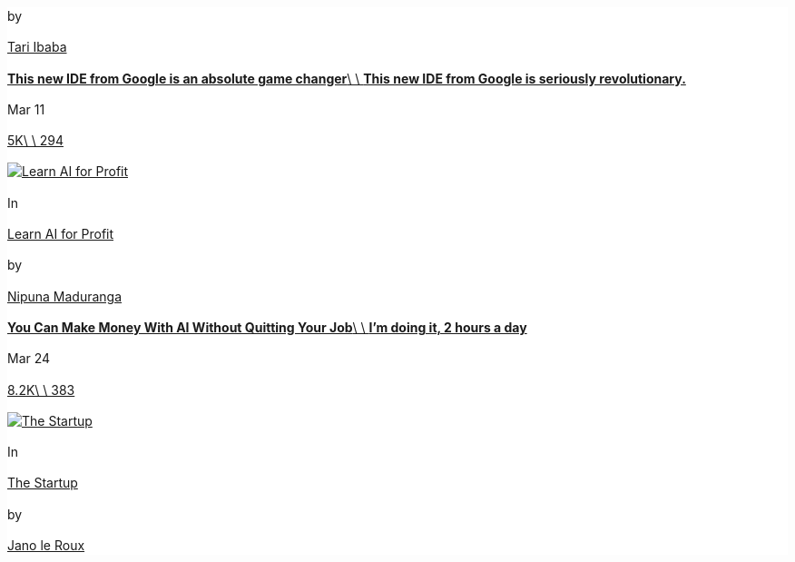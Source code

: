 by

[Tari Ibaba](https://medium.com/@tariibaba?source=post_page---read_next_recirc--35b44d8bad5c----0---------------------1a7bf654_7c48_4b93_8c16_147dd610cc63--------------)

[**This new IDE from Google is an absolute game changer**\\
\\
**This new IDE from Google is seriously revolutionary.**](https://medium.com/coding-beauty/new-google-project-idx-fae1fdd079c7?source=post_page---read_next_recirc--35b44d8bad5c----0---------------------1a7bf654_7c48_4b93_8c16_147dd610cc63--------------)

Mar 11

[5K\\
\\
294](https://medium.com/coding-beauty/new-google-project-idx-fae1fdd079c7?source=post_page---read_next_recirc--35b44d8bad5c----0---------------------1a7bf654_7c48_4b93_8c16_147dd610cc63--------------)

[![Learn AI for Profit](https://miro.medium.com/v2/resize:fill:20:20/1*MDbgiQN0r_f0k9x45YcB7g.png)](https://medium.com/writing-for-profit-with-ai?source=post_page---read_next_recirc--35b44d8bad5c----1---------------------1a7bf654_7c48_4b93_8c16_147dd610cc63--------------)

In

[Learn AI for Profit](https://medium.com/writing-for-profit-with-ai?source=post_page---read_next_recirc--35b44d8bad5c----1---------------------1a7bf654_7c48_4b93_8c16_147dd610cc63--------------)

by

[Nipuna Maduranga](https://medium.com/@techtheboy?source=post_page---read_next_recirc--35b44d8bad5c----1---------------------1a7bf654_7c48_4b93_8c16_147dd610cc63--------------)

[**You Can Make Money With AI Without Quitting Your Job**\\
\\
**I’m doing it, 2 hours a day**](https://medium.com/writing-for-profit-with-ai/you-can-make-money-with-ai-without-quitting-your-job-5296bbcb703b?source=post_page---read_next_recirc--35b44d8bad5c----1---------------------1a7bf654_7c48_4b93_8c16_147dd610cc63--------------)

Mar 24

[8.2K\\
\\
383](https://medium.com/writing-for-profit-with-ai/you-can-make-money-with-ai-without-quitting-your-job-5296bbcb703b?source=post_page---read_next_recirc--35b44d8bad5c----1---------------------1a7bf654_7c48_4b93_8c16_147dd610cc63--------------)

[![The Startup](https://miro.medium.com/v2/resize:fill:20:20/1*pKOfOAOvx-fWzfITATgGRg.jpeg)](https://medium.com/swlh?source=post_page---read_next_recirc--35b44d8bad5c----0---------------------1a7bf654_7c48_4b93_8c16_147dd610cc63--------------)

In

[The Startup](https://medium.com/swlh?source=post_page---read_next_recirc--35b44d8bad5c----0---------------------1a7bf654_7c48_4b93_8c16_147dd610cc63--------------)

by

[Jano le Roux](https://medium.com/@janoleroux?source=post_page---read_next_recirc--35b44d8bad5c----0---------------------1a7bf654_7c48_4b93_8c16_147dd610cc63--------------)
